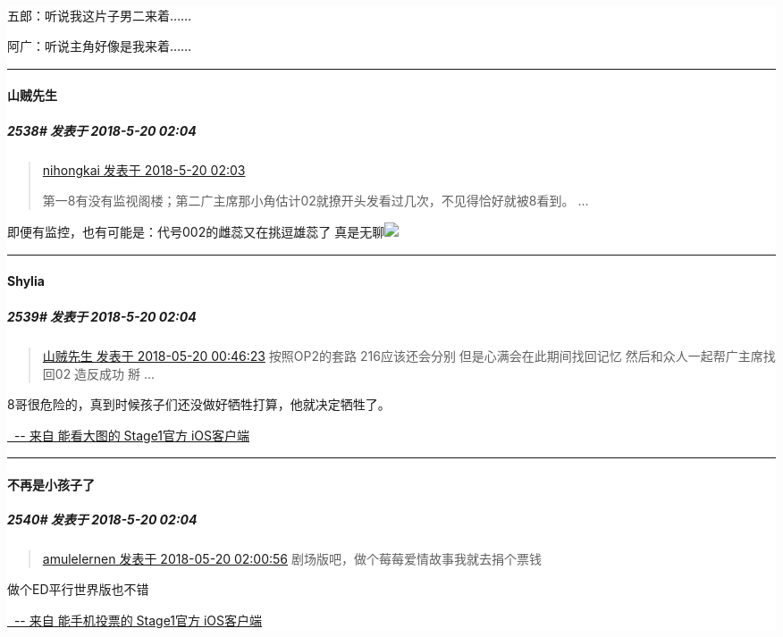 五郎：听说我这片子男二来着……

阿广：听说主角好像是我来着……







-----

####  山贼先生  
##### 2538#       发表于 2018-5-20 02:04



<blockquote><a href="httphttps://bbs.saraba1st.com/2b/forum.php?mod=redirect&amp;goto=findpost&amp;pid=39679082&amp;ptid=1673546" target="_blank">nihongkai 发表于 2018-5-20 02:03</a>

第一8有没有监视阁楼；第二广主席那小角估计02就撩开头发看过几次，不见得恰好就被8看到。 ...</blockquote>
即便有监控，也有可能是：代号002的雌蕊又在挑逗雄蕊了 真是无聊<img src="https://static.saraba1st.com/image/smiley/face2017/067.png" referrerpolicy="no-referrer">







-----

####  Shylia  
##### 2539#       发表于 2018-5-20 02:04



<blockquote><a href="httphttps://bbs.saraba1st.com/2b/forum.php?mod=redirect&amp;goto=findpost&amp;pid=39678268&amp;ptid=1673546" target="_blank">山贼先生 发表于 2018-05-20 00:46:23</a>
按照OP2的套路 216应该还会分别 但是心满会在此期间找回记忆 然后和众人一起帮广主席找回02 造反成功 掰 ...</blockquote>8哥很危险的，真到时候孩子们还没做好牺牲打算，他就决定牺牲了。

[  -- 来自 能看大图的 Stage1官方 iOS客户端](https://itunes.apple.com/fi/app/saraba1st/id1221237470?mt=8)







-----

####  不再是小孩子了  
##### 2540#       发表于 2018-5-20 02:04



<blockquote><a href="httphttps://bbs.saraba1st.com/2b/forum.php?mod=redirect&amp;goto=findpost&amp;pid=39679064&amp;ptid=1673546" target="_blank">amulelernen 发表于 2018-05-20 02:00:56</a>
剧场版吧，做个莓莓爱情故事我就去捐个票钱</blockquote>做个ED平行世界版也不错

[  -- 来自 能手机投票的 Stage1官方 iOS客户端](https://itunes.apple.com/fi/app/saraba1st/id1221237470?mt=8)





